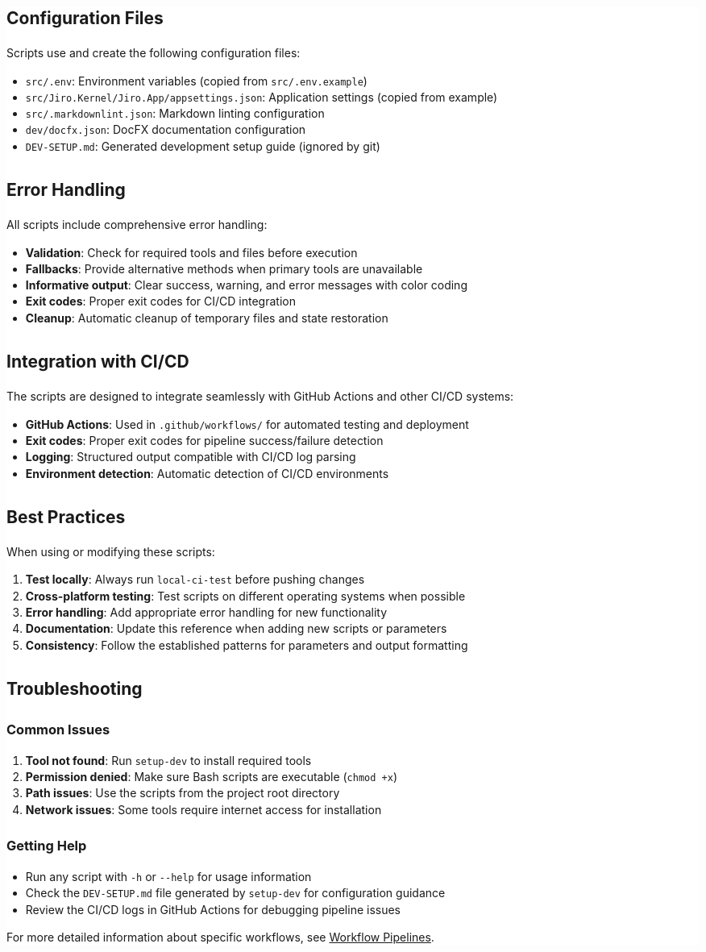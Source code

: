 ## Configuration Files

Scripts use and create the following configuration files:

- `src/.env`: Environment variables (copied from `src/.env.example`)
- `src/Jiro.Kernel/Jiro.App/appsettings.json`: Application settings (copied from example)
- `src/.markdownlint.json`: Markdown linting configuration
- `dev/docfx.json`: DocFX documentation configuration
- `DEV-SETUP.md`: Generated development setup guide (ignored by git)

## Error Handling

All scripts include comprehensive error handling:

- **Validation**: Check for required tools and files before execution
- **Fallbacks**: Provide alternative methods when primary tools are unavailable
- **Informative output**: Clear success, warning, and error messages with color coding
- **Exit codes**: Proper exit codes for CI/CD integration
- **Cleanup**: Automatic cleanup of temporary files and state restoration

## Integration with CI/CD

The scripts are designed to integrate seamlessly with GitHub Actions and other CI/CD systems:

- **GitHub Actions**: Used in `.github/workflows/` for automated testing and deployment
- **Exit codes**: Proper exit codes for pipeline success/failure detection
- **Logging**: Structured output compatible with CI/CD log parsing
- **Environment detection**: Automatic detection of CI/CD environments

## Best Practices

When using or modifying these scripts:

1. **Test locally**: Always run `local-ci-test` before pushing changes
2. **Cross-platform testing**: Test scripts on different operating systems when possible
3. **Error handling**: Add appropriate error handling for new functionality
4. **Documentation**: Update this reference when adding new scripts or parameters
5. **Consistency**: Follow the established patterns for parameters and output formatting

## Troubleshooting

### Common Issues

1. **Tool not found**: Run `setup-dev` to install required tools
2. **Permission denied**: Make sure Bash scripts are executable (`chmod +x`)
3. **Path issues**: Use the scripts from the project root directory
4. **Network issues**: Some tools require internet access for installation

### Getting Help

- Run any script with `-h` or `--help` for usage information
- Check the `DEV-SETUP.md` file generated by `setup-dev` for configuration guidance
- Review the CI/CD logs in GitHub Actions for debugging pipeline issues

For more detailed information about specific workflows, see [Workflow Pipelines](workflow-pipelines.md).
